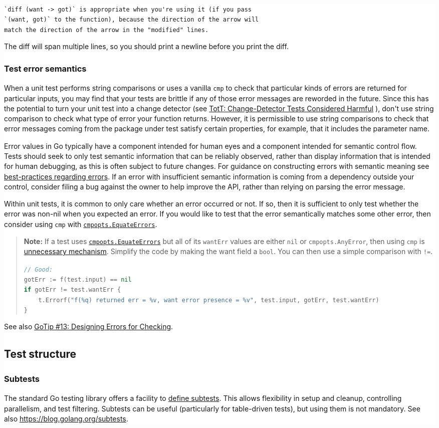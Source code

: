     `diff (want -> got)` is appropriate when you're using it (if you pass
    `(want, got)` to the function), because the direction of the arrow will
    match the direction of the arrow in the "modified" lines.

The diff will span multiple lines, so you should print a newline before you
print the diff.

<a id="test-error-semantics"></a>

### Test error semantics

When a unit test performs string comparisons or uses a vanilla `cmp` to check
that particular kinds of errors are returned for particular inputs, you may find
that your tests are brittle if any of those error messages are reworded in the
future. Since this has the potential to turn your unit test into a change
detector (see [TotT: Change-Detector Tests Considered Harmful][tott-350] ),
don't use string comparison to check what type of error your function returns.
However, it is permissible to use string comparisons to check that error
messages coming from the package under test satisfy certain properties, for
example, that it includes the parameter name.

Error values in Go typically have a component intended for human eyes and a
component intended for semantic control flow. Tests should seek to only test
semantic information that can be reliably observed, rather than display
information that is intended for human debugging, as this is often subject to
future changes. For guidance on constructing errors with semantic meaning see
[best-practices regarding errors](best-practices#error-handling). If an error
with insufficient semantic information is coming from a dependency outside your
control, consider filing a bug against the owner to help improve the API, rather
than relying on parsing the error message.

Within unit tests, it is common to only care whether an error occurred or not.
If so, then it is sufficient to only test whether the error was non-nil when you
expected an error. If you would like to test that the error semantically matches
some other error, then consider using `cmp` with [`cmpopts.EquateErrors`].

> **Note:** If a test uses [`cmpopts.EquateErrors`] but all of its `wantErr`
> values are either `nil` or `cmpopts.AnyError`, then using `cmp` is
> [unnecessary mechanism](guide#least-mechanism). Simplify the code by making
> the want field a `bool`. You can then use a simple comparison with `!=`.
>
> ```go
> // Good:
> gotErr := f(test.input) == nil
> if gotErr != test.wantErr {
>     t.Errorf("f(%q) returned err = %v, want error presence = %v", test.input, gotErr, test.wantErr)
> }
> ```

See also
[GoTip #13: Designing Errors for Checking](https://google.github.io/styleguide/go/index.html#gotip).

[tott-350]: https://testing.googleblog.com/2015/01/testing-on-toilet-change-detector-tests.html
[`cmpopts.EquateErrors`]: https://pkg.go.dev/github.com/google/go-cmp/cmp/cmpopts#EquateErrors

<a id="test-structure"></a>

## Test structure

<a id="subtests"></a>

### Subtests

The standard Go testing library offers a facility to [define subtests]. This
allows flexibility in setup and cleanup, controlling parallelism, and test
filtering. Subtests can be useful (particularly for table-driven tests), but
using them is not mandatory. See also https://blog.golang.org/subtests.


[`syscall`]: https://pkg.go.dev/syscall#pkg-constants
[`tabwriter`]: https://pkg.go.dev/text/tabwriter
[shadowed]: best-practices#shadowing
[Receiver]: https://golang.org/ref/spec#Method_declarations
[MixedCaps]: guide#mixed-caps
[Exported]: https://tour.golang.org/basics/3
[exportedness]: https://golang.org/ref/spec#Exported_identifiers
[clarity]: guide#clarity
[concision]: guide#concision
[types and type-like words]: #repetitive-with-type
[surrounding context]: #repetitive-in-context
[method receiver variable]: #receiver-names
[doc preview]: best-practices#documentation-preview
[documentation conventions]:  best-practices#documentation-conventions
[post from The Go Blog on documentation]: https://blog.golang.org/godoc-documenting-go-code
[full sentences]: #comment-sentences
[Documentation comments]: #doc-comments
[runnable example]: http://blog.golang.org/examples
[Godoc]: https://pkg.go.dev/time#example-Duration
[source]: https://cs.opensource.google/go/go/+/HEAD:src/time/example_test.go
[Naked returns]: https://tour.golang.org/basics/7
[GoTip #38: Functions as Named Types]: https://google.github.io/styleguide/go/index.html#gotip
[`WithTimeout`]: https://pkg.go.dev/context#WithTimeout
[`CancelFunc`]: https://pkg.go.dev/context#CancelFunc
[proto and stub best practices]: best-practices#import-protos
[goimports]: golang.org/x/tools/cmd/goimports
[nogo static checker]: https://github.com/bazelbuild/rules_go/blob/master/go/nogo.rst
[nil error]: https://golang.org/doc/faq#nil_error
[`(*bytes.Buffer).Write`]: https://pkg.go.dev/bytes#Buffer.Write
[Effective Go section on multiple returns]: http://golang.org/doc/effective_go.html#multiple-returns
[Go Tip #1: Line of Sight]: https://google.github.io/styleguide/go/index.html#gotip
[composite literal syntax]: https://golang.org/ref/spec#Composite_literals
[Zero-value]: https://golang.org/ref/spec#The_zero_value
[explicit field names]: #literal-field-names
[in-band errors]: #in-band-errors
[Effective Go section on errors]: http://golang.org/doc/effective_go.html#errors
[`os.Exit`]: https://pkg.go.dev/os#Exit
[synchronous functions]: #synchronous-functions
[cheney-stop]: https://dave.cheney.net/2016/12/22/never-start-a-goroutine-without-knowing-how-it-will-stop
[rethinking-slides]: https://drive.google.com/file/d/1nPdvhB0PutEJzdCq5ms6UI58dp50fcAN/view
[rethinking-video]: https://www.youtube.com/watch?v=5zXAHh5tJqQ
[When Go programs end]: https://changelog.com/gotime/165
[GoTip #42: Authoring a Stub for Testing]: https://google.github.io/styleguide/go/index.html#gotip
[GoTip #49: Accept Interfaces, Return Concrete Types]: https://google.github.io/styleguide/go/index.html#gotip
[GoTip #78: Minimal Viable Interfaces]: https://google.github.io/styleguide/go/index.html#gotip
[real implementation]: best-practices#use-real-transports
[public API]: https://abseil.io/resources/swe-book/html/ch12.html#test_via_public_apis
[double types]: https://abseil.io/resources/swe-book/html/ch13.html#techniques_for_using_test_doubles
[test doubles]: https://abseil.io/resources/swe-book/html/ch13.html#basic_concepts
[tott-438]: https://testing.googleblog.com/2017/08/code-health-eliminate-yagni-smells.html
[Generics tutorial]: https://go.dev/doc/tutorial/generics
[Type Parameters]: https://go.dev/design/43651-type-parameters
[Using Generics in Go]: https://www.youtube.com/watch?v=nr8EpUO9jhw
[Write code, don't design types]: https://www.youtube.com/watch?v=Pa_e9EeCdy8&t=1250s
[method receiver]: https://golang.org/ref/spec#Method_declarations
[method set(s)]: https://golang.org/ref/spec#Method_sets
[plain old data]: https://en.wikipedia.org/wiki/Passive_data_structure
[`sync.Mutex`]: https://pkg.go.dev/sync#Mutex
[built-in type]: https://pkg.go.dev/builtin
[*type alias*]: http://golang.org/ref/spec#Type_declarations
[alias]: https://go.googlesource.com/proposal/+/master/design/18130-type-alias.md
[standard `flag` package]: https://golang.org/pkg/flag/
[mixed caps]: guide#mixed-caps
[complex CLIs]: best-practices#complex-clis
[totw-45]: https://abseil.io/tips/45
[standard `log` package]: https://pkg.go.dev/log
[package `glog`]: https://pkg.go.dev/github.com/golang/glog
[`log.Exit`]: https://pkg.go.dev/github.com/golang/glog#Exit
[`log.Fatal`]: https://pkg.go.dev/github.com/golang/glog#Fatal
[`context.Context`]: https://pkg.go.dev/context
[Contexts and structs]: https://go.dev/blog/context-and-structs
[useful failure messages]: #useful-test-failures
[`fmt`]: https://golang.org/pkg/fmt/
[marking test helpers]: #mark-test-helpers
[section on printing diffs]: #print-diffs
[deep comparison]: #types-of-equality
[`cmpopts`]: https://pkg.go.dev/github.com/google/go-cmp/cmp/cmpopts
[`cmpopts.IgnoreInterfaces`]: https://pkg.go.dev/github.com/google/go-cmp/cmp/cmpopts#IgnoreInterfaces
[`json.Marshal`]: https://golang.org/pkg/encoding/json/#Marshal
[language-defined comparisons]: http://golang.org/ref/spec#Comparison_operators
[`cmp`]: https://pkg.go.dev/github.com/google/go-cmp/cmp
[`cmp.Equal`]: https://pkg.go.dev/github.com/google/go-cmp/cmp/cmp#Equal
[`cmp.Diff`]: https://pkg.go.dev/github.com/google/go-cmp/cmp/cmp#Diff
[`protocmp.Transform`]: https://pkg.go.dev/google.golang.org/protobuf/testing/protocmp#Transform
[`pretty`]: https://pkg.go.dev/github.com/kylelemons/godebug/pretty
[types of equality]: #types-of-equality
[`diff`]: https://pkg.go.dev/github.com/kylelemons/godebug/diff
[`pretty.Compare`]: https://pkg.go.dev/github.com/kylelemons/godebug/pretty#Compare
[define subtests]: https://pkg.go.dev/testing#hdr-Subtests_and_Sub_benchmarks
[test filter]: https://bazel.build/docs/user-manual#test-filter
[Go test runner]: https://golang.org/cmd/go/#hdr-Testing_flags
[identify the inputs]: #identify-the-input
[special meaning for test filters]: https://blog.golang.org/subtests#:~:text=Perhaps%20a%20bit,match%20any%20tests
[tests of `fmt.Sprintf`]: https://cs.opensource.google/go/go/+/master:src/fmt/fmt_test.go
[tests for `net.Dial`]: https://cs.opensource.google/go/go/+/master:src/net/dial_test.go;l=318;drc=5b606a9d2b7649532fe25794fa6b99bd24e7697c
[GoTip #50: Disjoint Table Tests]: https://google.github.io/styleguide/go/index.html#gotip